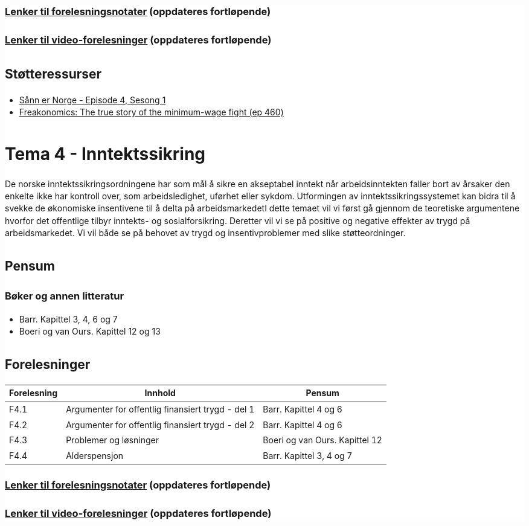 ### [Lenker til forelesningsnotater](forelesninger.md#f_t3) (oppdateres fortløpende)

### [Lenker til video-forelesninger](video.md#v_t3) (oppdateres fortløpende)

## Støtteressurser
* [Sånn er Norge - Episode 4, Sesong 1](https://tv.nrk.no/serie/harald-eia-presenterer-saann-er-norge/sesong/1/episode/4/avspiller)
* [Freakonomics: The true story of the minimum-wage fight (ep 460)](https://freakonomics.com/podcast/the-true-story-of-the-minimum-wage-fight-ep-460/)
&nbsp;
&nbsp;
&nbsp;
&nbsp;

# Tema 4 - Inntektssikring <a name="tema4"></a>
De norske inntektssikringsordningene har som mål å sikre en akseptabel inntekt når arbeidsinntekten faller bort av årsaker den enkelte ikke har kontroll over, som arbeidsledighet, uførhet eller sykdom.  Utformingen av inntektssikringssystemet kan bidra til å svekke de økonomiske insentivene til å delta på arbeidsmarkedetI dette temaet vil vi først gå gjennom de teoretiske argumentene hvorfor det offentlige tilbyr inntekts- og sosialforsikring. Deretter vil vi se på positive og negative effekter av trygd på arbeidsmarkedet. Vi vil både se på behovet av trygd og insentivproblemer med slike støtteordninger.

## Pensum
### Bøker og annen litteratur
* Barr. Kapittel 3, 4, 6 og 7
* Boeri og van Ours. Kapittel 12 og 13

## Forelesninger

| Forelesning | Innhold | Pensum | 
| ----------- |------- |----- | 
| F4.1 | Argumenter for offentlig finansiert trygd - del 1 | Barr. Kapittel 4 og 6|
| F4.2 | Argumenter for offentlig finansiert trygd - del 2 | Barr. Kapittel 4 og 6 |
| F4.3 | Problemer og løsninger| Boeri og van Ours. Kapittel 12|
| F4.4 | Alderspensjon | Barr. Kapittel 3, 4 og 7|

### [Lenker til forelesningsnotater](forelesninger.md#f_t4) (oppdateres fortløpende)

### [Lenker til video-forelesninger](video.md#v_t4) (oppdateres fortløpende)
